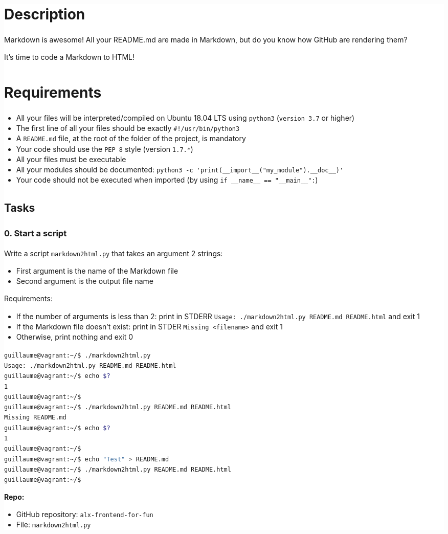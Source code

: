 # Description

Markdown is awesome! All your README.md are made in Markdown, but do you know how GitHub are rendering them?

It’s time to code a Markdown to HTML!

# Requirements

- All your files will be interpreted/compiled on Ubuntu 18.04 LTS using `python3` (`version 3.7` or higher)
- The first line of all your files should be exactly `#!/usr/bin/python3`
- A `README.md` file, at the root of the folder of the project, is mandatory
- Your code should use the `PEP 8` style (version `1.7.*`)
- All your files must be executable
- All your modules should be documented: `python3 -c 'print(__import__("my_module").__doc__)'`
- Your code should not be executed when imported (by using `if __name__ == "__main__":`)

## Tasks

### 0. Start a script

Write a script `markdown2html.py` that takes an argument 2 strings:

- First argument is the name of the Markdown file
- Second argument is the output file name

Requirements:

- If the number of arguments is less than 2: print in STDERR `Usage: ./markdown2html.py README.md README.html` and exit 1
- If the Markdown file doesn’t exist: print in STDER `Missing <filename>` and exit 1
- Otherwise, print nothing and exit 0

```bash
guillaume@vagrant:~/$ ./markdown2html.py
Usage: ./markdown2html.py README.md README.html
guillaume@vagrant:~/$ echo $?
1
guillaume@vagrant:~/$
guillaume@vagrant:~/$ ./markdown2html.py README.md README.html
Missing README.md
guillaume@vagrant:~/$ echo $?
1
guillaume@vagrant:~/$
guillaume@vagrant:~/$ echo "Test" > README.md
guillaume@vagrant:~/$ ./markdown2html.py README.md README.html
guillaume@vagrant:~/$
```

**Repo:**
- GitHub repository: `alx-frontend-for-fun`
- File: `markdown2html.py`

